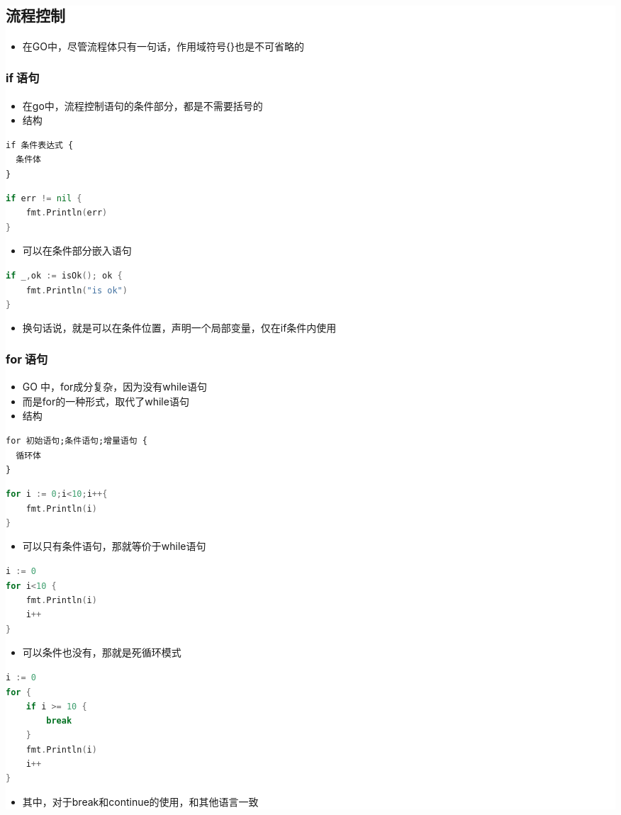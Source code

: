 ## 流程控制
- 在GO中，尽管流程体只有一句话，作用域符号{}也是不可省略的
### if 语句
- 在go中，流程控制语句的条件部分，都是不需要括号的
- 结构
```shell script
if 条件表达式 {
  条件体
}
```
```go
if err != nil {
    fmt.Println(err)
}
```
- 可以在条件部分嵌入语句
```go
if _,ok := isOk(); ok {
    fmt.Println("is ok")
}
```
- 换句话说，就是可以在条件位置，声明一个局部变量，仅在if条件内使用

### for 语句
- GO 中，for成分复杂，因为没有while语句
- 而是for的一种形式，取代了while语句
- 结构
```shell script
for 初始语句;条件语句;增量语句 {
  循环体
}
```
```go
for i := 0;i<10;i++{
    fmt.Println(i)
}
```
- 可以只有条件语句，那就等价于while语句
```go
i := 0
for i<10 {
    fmt.Println(i)
    i++
}
```
- 可以条件也没有，那就是死循环模式
```go
i := 0
for {
    if i >= 10 {
        break
    }
    fmt.Println(i)
    i++
}
```
- 其中，对于break和continue的使用，和其他语言一致
